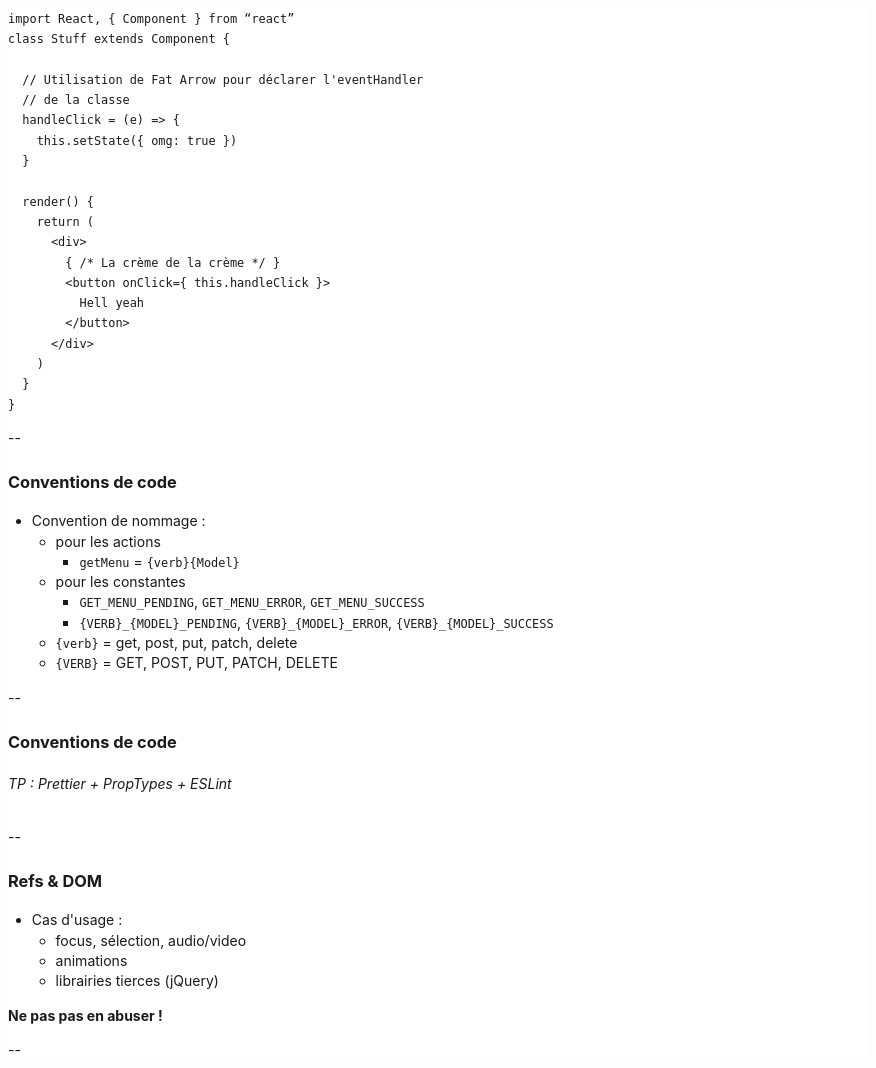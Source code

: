 ```
import React, { Component } from “react”
class Stuff extends Component {

  // Utilisation de Fat Arrow pour déclarer l'eventHandler 
  // de la classe
  handleClick = (e) => {
    this.setState({ omg: true })
  }

  render() {
    return (
      <div>
        { /* La crème de la crème */ }
        <button onClick={ this.handleClick }>
          Hell yeah
        </button>
      </div>
    )
  }
}
```


--

### Conventions de code
- Convention de nommage :
  + pour les actions
    * `getMenu` = `{verb}{Model}`
  + pour les constantes
    * `GET_MENU_PENDING`, `GET_MENU_ERROR`, `GET_MENU_SUCCESS`
    * `{VERB}_{MODEL}_PENDING`, `{VERB}_{MODEL}_ERROR`, `{VERB}_{MODEL}_SUCCESS`
  + `{verb}` = get, post, put, patch, delete
  + `{VERB}` = GET, POST, PUT, PATCH, DELETE

--

### Conventions de code
###### _TP : Prettier + PropTypes + ESLint_

--

### Refs & DOM

- Cas d'usage :
  + focus, sélection, audio/video
  + animations
  + librairies tierces (jQuery)

__Ne pas pas en abuser !__

--
